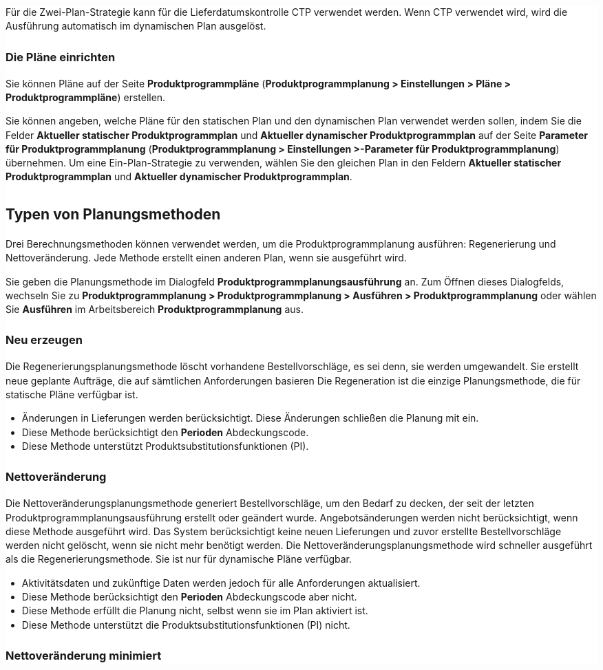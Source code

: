 Für die Zwei-Plan-Strategie kann für die Lieferdatumskontrolle CTP verwendet werden. Wenn CTP verwendet wird, wird die Ausführung automatisch im dynamischen Plan ausgelöst.

### <a name="setting-up-the-plans"></a>Die Pläne einrichten

Sie können Pläne auf der Seite **Produktprogrammpläne** (**Produktprogrammplanung \> Einstellungen \> Pläne \> Produktprogrammpläne**) erstellen.

Sie können angeben, welche Pläne für den statischen Plan und den dynamischen Plan verwendet werden sollen, indem Sie die Felder **Aktueller statischer Produktprogrammplan** und **Aktueller dynamischer Produktprogrammplan** auf der Seite **Parameter für Produktprogrammplanung** (**Produktprogrammplanung \> Einstellungen \>-Parameter für Produktprogrammplanung**) übernehmen. Um eine Ein-Plan-Strategie zu verwenden, wählen Sie den gleichen Plan in den Feldern **Aktueller statischer Produktprogrammplan** und **Aktueller dynamischer Produktprogrammplan**.

## <a name="types-of-planning-methods"></a>Typen von Planungsmethoden

Drei Berechnungsmethoden können verwendet werden, um die Produktprogrammplanung ausführen: Regenerierung und Nettoveränderung. Jede Methode erstellt einen anderen Plan, wenn sie ausgeführt wird.

Sie geben die Planungsmethode im Dialogfeld **Produktprogrammplanungsausführung** an. Zum Öffnen dieses Dialogfelds, wechseln Sie zu **Produktprogrammplanung \> Produktprogrammplanung \> Ausführen \> Produktprogrammplanung** oder wählen Sie **Ausführen** im Arbeitsbereich **Produktprogrammplanung** aus.

### <a name="regeneration"></a>Neu erzeugen

Die Regenerierungsplanungsmethode löscht vorhandene Bestellvorschläge, es sei denn, sie werden umgewandelt. Sie erstellt neue geplante Aufträge, die auf sämtlichen Anforderungen basieren Die Regeneration ist die einzige Planungsmethode, die für statische Pläne verfügbar ist.

- Änderungen in Lieferungen werden berücksichtigt. Diese Änderungen schließen die Planung mit ein.
- Diese Methode berücksichtigt den **Perioden** Abdeckungscode.
- Diese Methode unterstützt Produktsubstitutionsfunktionen (PI).

### <a name="net-change"></a>Nettoveränderung

Die Nettoveränderungsplanungsmethode generiert Bestellvorschläge, um den Bedarf zu decken, der seit der letzten Produktprogrammplanungsausführung erstellt oder geändert wurde. Angebotsänderungen werden nicht berücksichtigt, wenn diese Methode ausgeführt wird. Das System berücksichtigt keine neuen Lieferungen und zuvor erstellte Bestellvorschläge werden nicht gelöscht, wenn sie nicht mehr benötigt werden. Die Nettoveränderungsplanungsmethode wird schneller ausgeführt als die Regenerierungsmethode. Sie ist nur für dynamische Pläne verfügbar.

- Aktivitätsdaten und zukünftige Daten werden jedoch für alle Anforderungen aktualisiert.
- Diese Methode berücksichtigt den **Perioden** Abdeckungscode aber nicht.
- Diese Methode erfüllt die Planung nicht, selbst wenn sie im Plan aktiviert ist.
- Diese Methode unterstützt die Produktsubstitutionsfunktionen (PI) nicht.

### <a name="net-change-minimized"></a>Nettoveränderung minimiert
